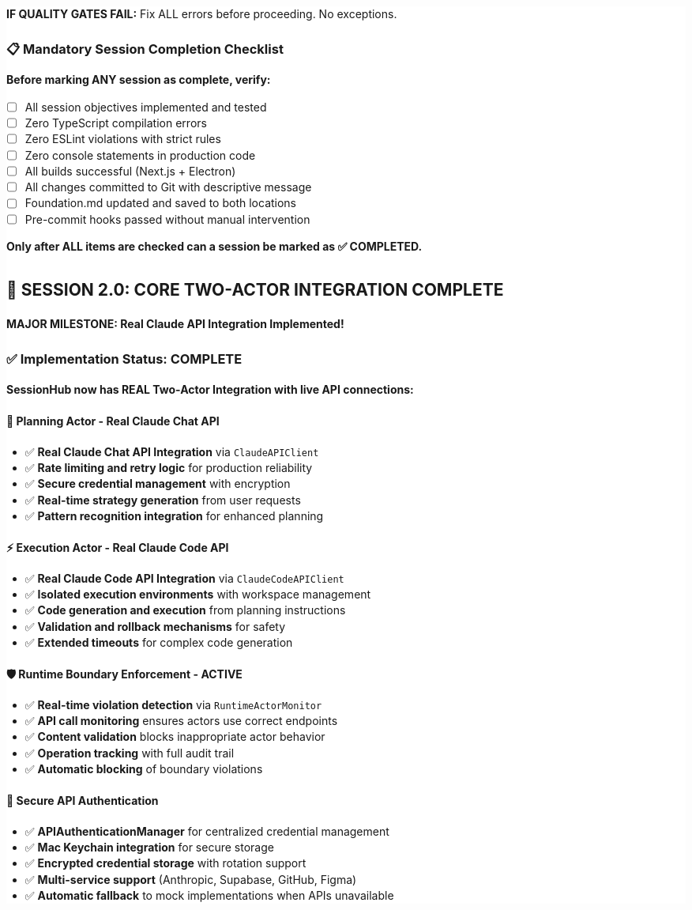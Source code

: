 **IF QUALITY GATES FAIL:** Fix ALL errors before proceeding. No exceptions.

### 📋 Mandatory Session Completion Checklist

**Before marking ANY session as complete, verify:**
- [ ] All session objectives implemented and tested
- [ ] Zero TypeScript compilation errors
- [ ] Zero ESLint violations with strict rules
- [ ] Zero console statements in production code
- [ ] All builds successful (Next.js + Electron)
- [ ] All changes committed to Git with descriptive message
- [ ] Foundation.md updated and saved to both locations
- [ ] Pre-commit hooks passed without manual intervention

**Only after ALL items are checked can a session be marked as ✅ COMPLETED.**

## 🎯 SESSION 2.0: CORE TWO-ACTOR INTEGRATION COMPLETE

**MAJOR MILESTONE: Real Claude API Integration Implemented!**

### ✅ Implementation Status: COMPLETE

**SessionHub now has REAL Two-Actor Integration with live API connections:**

#### 🧠 Planning Actor - Real Claude Chat API
- ✅ **Real Claude Chat API Integration** via `ClaudeAPIClient`
- ✅ **Rate limiting and retry logic** for production reliability
- ✅ **Secure credential management** with encryption
- ✅ **Real-time strategy generation** from user requests
- ✅ **Pattern recognition integration** for enhanced planning

#### ⚡ Execution Actor - Real Claude Code API  
- ✅ **Real Claude Code API Integration** via `ClaudeCodeAPIClient`
- ✅ **Isolated execution environments** with workspace management
- ✅ **Code generation and execution** from planning instructions
- ✅ **Validation and rollback mechanisms** for safety
- ✅ **Extended timeouts** for complex code generation

#### 🛡️ Runtime Boundary Enforcement - ACTIVE
- ✅ **Real-time violation detection** via `RuntimeActorMonitor`
- ✅ **API call monitoring** ensures actors use correct endpoints
- ✅ **Content validation** blocks inappropriate actor behavior
- ✅ **Operation tracking** with full audit trail
- ✅ **Automatic blocking** of boundary violations

#### 🔐 Secure API Authentication
- ✅ **APIAuthenticationManager** for centralized credential management
- ✅ **Mac Keychain integration** for secure storage
- ✅ **Encrypted credential storage** with rotation support
- ✅ **Multi-service support** (Anthropic, Supabase, GitHub, Figma)
- ✅ **Automatic fallback** to mock implementations when APIs unavailable
